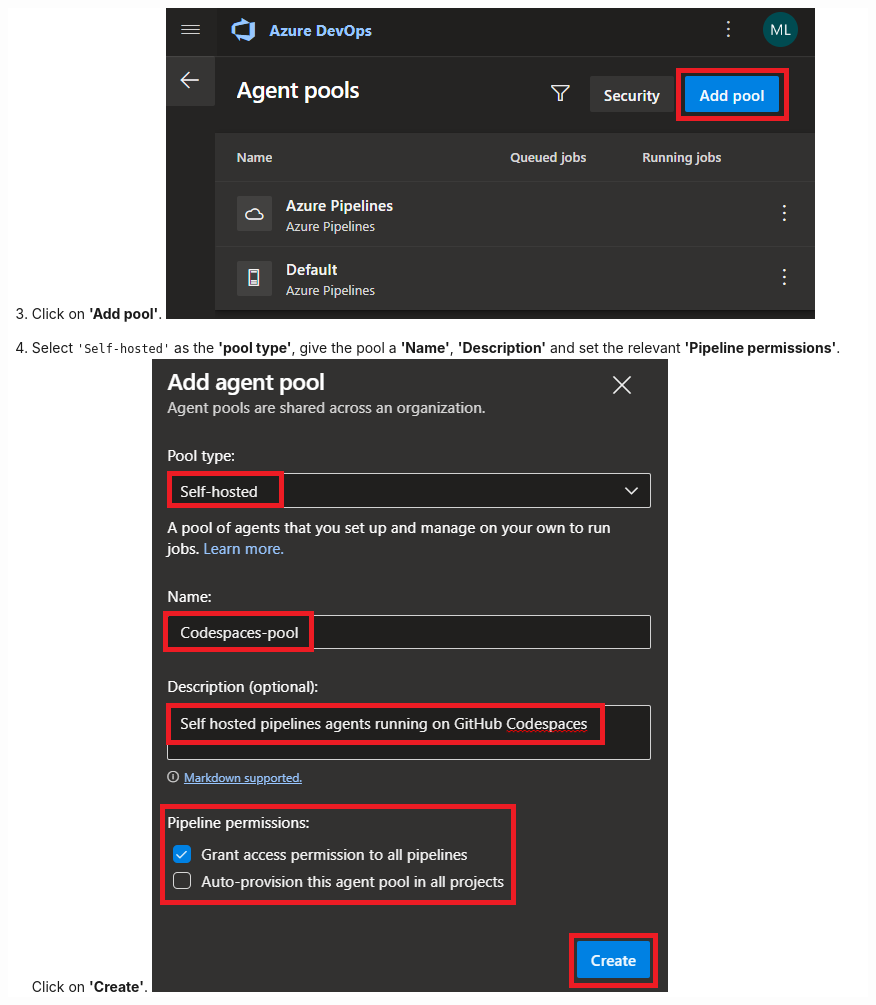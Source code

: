 3. Click on **'Add pool'**.  ![image.png](https://raw.githubusercontent.com/Pwd9000-ML/blog-devto/main/posts/2022-GitHub-Codespaces-DevOps-Agent/assets/pool03.png)  

4. Select `'Self-hosted'` as the **'pool type'**, give the pool a **'Name'**, **'Description'** and set the relevant **'Pipeline permissions'**. Click on **'Create'**.  ![image.png](https://raw.githubusercontent.com/Pwd9000-ML/blog-devto/main/posts/2022-GitHub-Codespaces-DevOps-Agent/assets/pool04.png)  
